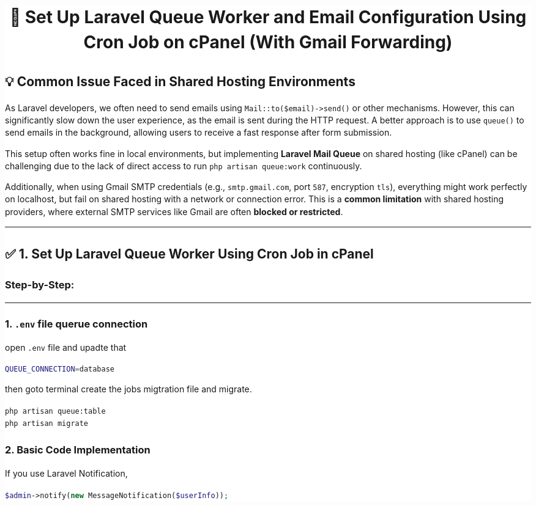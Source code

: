 <div align='center'>

# 🔧 Set Up Laravel Queue Worker and Email Configuration Using Cron Job on cPanel (With Gmail Forwarding)
</div>


## 💡 Common Issue Faced in Shared Hosting Environments 


As Laravel developers, we often need to send emails using `Mail::to($email)->send()` or other mechanisms. However, this can significantly slow down the user experience, as the email is sent during the HTTP request. A better approach is to use `queue()` to send emails in the background, allowing users to receive a fast response after form submission.

This setup often works fine in local environments, but implementing **Laravel Mail Queue** on shared hosting (like cPanel) can be challenging due to the lack of direct access to run `php artisan queue:work` continuously.

Additionally, when using Gmail SMTP credentials (e.g., `smtp.gmail.com`, port `587`, encryption `tls`), everything might work perfectly on localhost, but fail on shared hosting with a network or connection error. This is a **common limitation** with shared hosting providers, where external SMTP services like Gmail are often **blocked or restricted**.

---



## ✅ 1. Set Up Laravel Queue Worker Using Cron Job in cPanel

### Step-by-Step:
---
### 1. `.env` file querue connection

open `.env` file and upadte that 

```bash
QUEUE_CONNECTION=database
```

then goto terminal create the jobs migtration file and migrate.
```bash
php artisan queue:table
php artisan migrate

```

### 2. Basic Code Implementation
If you use Laravel Notification,
```php
$admin->notify(new MessageNotification($userInfo));
```
